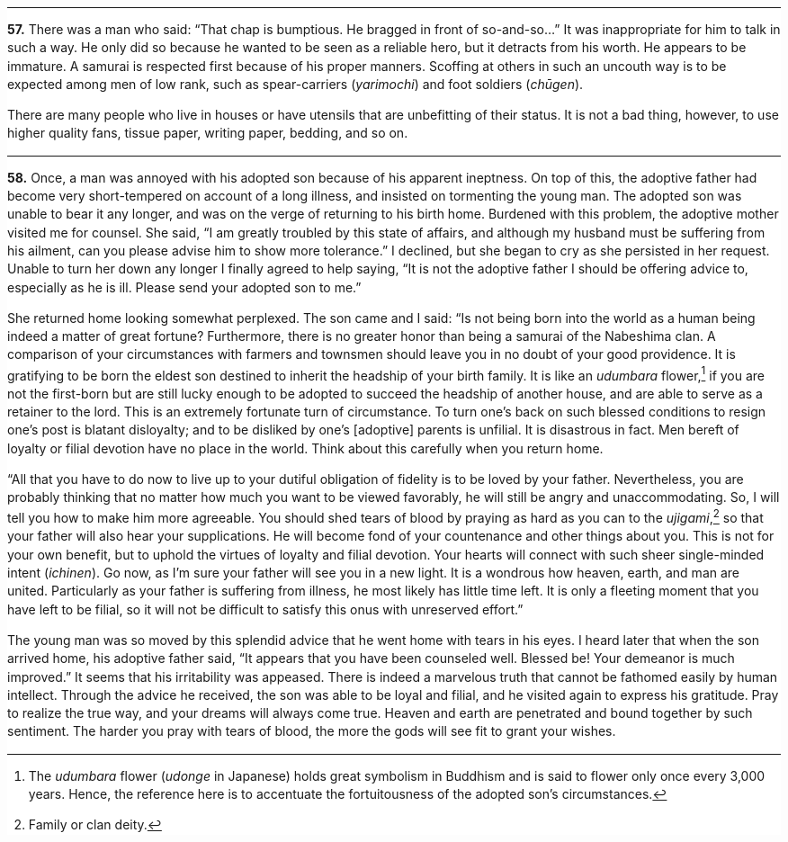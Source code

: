 ___________

**57.** There was a man who said: “That chap is bumptious. He bragged in front of so-and-so…” It was inappropriate for him to talk in such a way. He only did so because he wanted to be seen as a reliable hero, but it detracts from his worth. He appears to be immature. A samurai is respected first because of his proper manners. Scoffing at others in such an uncouth way is to be expected among men of low rank, such as spear-carriers \(*yarimochi*\) and foot soldiers \(*chūgen*\).

There are many people who live in houses or have utensils that are unbefitting of their status. It is not a bad thing, however, to use higher quality fans, tissue paper, writing paper, bedding, and so on.

___________

**58.** Once, a man was annoyed with his adopted son because of his apparent ineptness. On top of this, the adoptive father had become very short-tempered on account of a long illness, and insisted on tormenting the young man. The adopted son was unable to bear it any longer, and was on the verge of returning to his birth home. Burdened with this problem, the adoptive mother visited me for counsel. She said, “I am greatly troubled by this state of affairs, and although my husband must be suffering from his ailment, can you please advise him to show more tolerance.” I declined, but she began to cry as she persisted in her request. Unable to turn her down any longer I finally agreed to help saying, “It is not the adoptive father I should be offering advice to, especially as he is ill. Please send your adopted son to me.”

She returned home looking somewhat perplexed. The son came and I said: “Is not being born into the world as a human being indeed a matter of great fortune? Furthermore, there is no greater honor than being a samurai of the Nabeshima clan. A comparison of your circumstances with farmers and townsmen should leave you in no doubt of your good providence. It is gratifying to be born the eldest son destined to inherit the headship of your birth family. It is like an *udumbara* flower,[^85] if you are not the first-born but are still lucky enough to be adopted to succeed the headship of another house, and are able to serve as a retainer to the lord. This is an extremely fortunate turn of circumstance. To turn one’s back on such blessed conditions to resign one’s post is blatant disloyalty; and to be disliked by one’s \[adoptive\] parents is unfilial. It is disastrous in fact. Men bereft of loyalty or filial devotion have no place in the world. Think about this carefully when you return home.

[^85]: The *udumbara* flower \(*udonge* in Japanese\) holds great symbolism in Buddhism and is said to flower only once every 3,000 years. Hence, the reference here is to accentuate the fortuitousness of the adopted son’s circumstances.




“All that you have to do now to live up to your dutiful obligation of fidelity is to be loved by your father. Nevertheless, you are probably thinking that no matter how much you want to be viewed favorably, he will still be angry and unaccommodating. So, I will tell you how to make him more agreeable. You should shed tears of blood by praying as hard as you can to the *ujigami*,[^86] so that your father will also hear your supplications. He will become fond of your countenance and other things about you. This is not for your own benefit, but to uphold the virtues of loyalty and filial devotion. Your hearts will connect with such sheer single-minded intent \(*ichinen*\). Go now, as I’m sure your father will see you in a new light. It is a wondrous how heaven, earth, and man are united. Particularly as your father is suffering from illness, he most likely has little time left. It is only a fleeting moment that you have left to be filial, so it will not be difficult to satisfy this onus with unreserved effort.”

[^86]: Family or clan deity.




The young man was so moved by this splendid advice that he went home with tears in his eyes. I heard later that when the son arrived home, his adoptive father said, “It appears that you have been counseled well. Blessed be\! Your demeanor is much improved.” It seems that his irritability was appeased. There is indeed a marvelous truth that cannot be fathomed easily by human intellect. Through the advice he received, the son was able to be loyal and filial, and he visited again to express his gratitude. Pray to realize the true way, and your dreams will always come true. Heaven and earth are penetrated and bound together by such sentiment. The harder you pray with tears of blood, the more the gods will see fit to grant your wishes.


[^33]: *Budō* \(武道\) is used here as an alternative word to *bushidō*. In fact, *budō* was more commonly used during the Tokugawa period to refer to warrior ideals. However, this tends to cause confusion nowadays, as *budō* is the designation used for the modern \(post-Meiji\) martial arts. Bushido became a popular generic term from the Meiji era \(late nineteenth century\) to describe the distinctive culture, ideals, and lifestyle of samurai from all time periods. The term itself did not even exist until the end of the Sengoku period \(1467-1568\); and even during the Tokugawa period \(1603-1867\) it was not widely used. *Hagakure* is actually one of the few examples of Tokugawa literature that uses the term extensively. More common appellations representing “the Way of the warrior” during the Tokugawa period include *budō* and *shidō*.
[^34]: This is undoubtedly the most famous phrase in *Hagakure*. There are differences in modern Japanese and foreign language translations of exactly how it should be interpreted. Some prefer “I have found the Way of the warrior is in death.” It seems that the verb *mitsuketari* \(“found”\) is either attached to the author’s discovery of the meaning of bushido, or that the meaning of bushido is found in embracing death. I prefer the latter interpretation, but either is possible linguistically.
[^35]: The word used here is *inu-jini* \(犬死\), a term that was widely used during the Tokugawa period to express the pathos of a wasted or meaningless death.
[^36]: The term “*kamigata*” usually refers to the Osaka and Kyoto region, but in this case also implies the city of Edo. The word is often mentioned in *Hagakure* to contrast the mannerisms of sophisticated, urban warriors with the rustic ways of samurai in the Saga domain.
[^37]: “I will never fall behind others in pursuing the Way of the warrior.”
[^38]: Sagara Kyūma was a high-ranking vassal of Nabeshima Mitsushige.
[^39]: Nabeshima Katsushige’s tenth son, Shindai Naonaga.
[^40]: At the meeting, Lord Mitsushige’s transgressions were deliberated on, and it was decided that Kyūma should atone for his master’s wrongdoings by sacrificing his own life.
[^41]: Yasuhide.
[^42]: The inference here is that by participating in such shameful revelry, observers would conclude that he was ordered to commit suicide for his own transgression, diverting attention away from his lord’s blunders.
[^43]: Jōchō’s teacher of Confucian ethics.
[^44]: Also known as Tsuneharu, he was Jōchō’s nephew, but 20 years his senior.
[^45]: Yamamoto Jōchō wished to follow his lord in death by committing ritual suicide \(*junshi*\). However, the act of *junshi* had been outlawed in the Saga province in 1661 and later by the bakufu in 1663. Being denied his right to a “self-willed death,” Jōchō decided to take holy orders instead, and gave up life in the mundane world. In this passage he shows his disdain for other attendants who appeared more calculating in their actions following Mitsushige’s death.
[^46]: *Gi* \(義\) has a number of meanings, including morality, righteousness, justice, and honor; it also alludes to non-consanguineous relationships.
[^47]: A clan elder \(*toshiyori*\).
[^48]: A clan elder \(*toshiyori*\).
[^49]: This is referring to Jōchō’s time spent in Kyoto. He returned to Saga in 1700.
[^50]: Kawamura Gonbei, who served the famous poet and aristocrat Sanjō-nishi Sanenori \(1619–1701\). This journey and the patronage of Sanenori was highly significant as it enabled him to fulfill the important self-appointed task of acquiring the rare teachings, *Kokin-denju,* and related documents back to Mitsushige. The teachings were an explanation of the *Kokin-shū*, a compilation of tenth century poems, and was greatly desired by Mitsushige, who was a keen enthusiast of poetry.
[^51]: Through Kyoto, Osaka, and Edo.
[^52]: Jōchō is alluding to his expressed desire to demonstrate his loyalty by committing ritual suicide \(*junshi* or *oibara*\). However, this act was prohibited by Nabeshima Mitsushige’s decree of 1661. The bakufu \(shogunate\) also prohibited *junshi* nationally in 1663. The practice of self-immolation to follow one’s lord in death, had become a relatively common occurrence in the early modern period, when there were no more wars in which samurai could demonstrate their valor and manliness. This was considered a valid way of expressing one’s excellence as a faithful retainer. The Nabeshima domain had a history of such personal sacrifice. The founder of the domain, Naoshige, died in 1618, and 13 retainers committed suicide. When his son Katsushige died in 1687, 36 of his retainers chose to kill themselves. Jōchō strongly desired to martyr himself in the same way as his predecessors had done in the ultimate demonstration of loyalty, but was instead forced to take the tonsure, as an alternative to *junshi*. To Jōchō, at least by expressing this desire, he had saved his lord from the shame of not having anybody prepared to die with him in accordance with the old customs of military houses.
[^53]: The list of instructions outlined is vague in the original Japanese and open to interpretation. Possibly instructions from Tsunashige regarding Mitsushige’s belongings.
[^54]: Sawanabe Heizaemon was Jōchō’s nephew. He committed *seppuku* for an indiscretion in 1682. Yamamoto Gorōzaemon was also a nephew of Jōchō.
[^55]: Nakano Shōgen was Jōchō’s uncle \(the grandchild of Jōchō’s father’s older brother\). He was an elder councilor \(*toshiyori-yaku*\) of the domain, and committed *seppuku* in 1689.
[^56]: See Book 1-4.
[^57]: The *Gukenshū* was a book of precepts given by Jōchō to his adopted son Gon’nojō in 1708.
[^59]: Nabeshima Naoshige.
[^60]: This is from a passage in the *Kung Tzu Chia Yu*. The full verse is: “Fish avoid streams with clear water; a man too judicious amasses no followers.”
[^61]: Originally *ujigami* referred to a deified ancestor worshipped by descendants at a local family shrine, but by the Tokugawa period it had come to mean a local deity that protected all the inhabitants of a specific region.
[^62]: 時宜 = *jigi,* or bow.
[^63]: See Book 1-12.
[^64]: Hara Jūrōzaemon killed Sagara Gentazaemon in the second citadel and was executed by decapitation in 1713.
[^65]: Attending physician to Nabeshima Motoshige.
[^67]: Tannen was the head priest of the Kōdenji Temple patronized by the Nabeshima clan, and Jōchō’s teacher of Buddhism.
[^69]: Sanjō-nishi Sanemori. See 1-15.
[^70]: Possibly Ishida Ittei, a distinguished Confucian teacher of the Nabeshima domain.
[^71]: 幻 = Vision, illusion, or dream.
[^72]: Nabeshima Tsunashige’s daughter, Mine, was engaged to be married to Uesugi Yoshinori to forge an alliance between the clans. The attendant was opposed to the marriage because of the Uesugi clan’s “disgraceful” attitude in response to the celebrated storming of the Kira mansion by the 47 *Rōnin*. Yoshinori was the grandson of Kira Kōzukenosuke \(1641–1702\), the infamous antihero of the incident. Mine died the following year \(1712\), aged 14.
[^74]: Yagyū Munenori \(1571–1646\) was one of the most influential swordsmen in the early Tokugawa period by virtue of his illustrious students, such as the second and third Tokugawa shoguns Hidetada \(1579–1632\) and Iemitsu \(1604–1651\), and many daimyo, including those in the Nabeshima clan.
[^75]: A book of precepts written by the founder of the Nabeshima domain, Naoshige, which is made up of 21 articles.
[^76]: Also known by its other name of *Tōryū Gunpō Kōsha-sho*, this treatise was written in 1649 by Ogasawara Sakuun Katsuzō.
[^77]: A former pageboy of Ryūzōji Masaie, lord of Saga from 1587–1590, preceding Nabeshima Naoshige.
[^78]: Shungaku Meiki was a Zen monk of the Rinzai sect, and served as the head monk of the Manjūji Temple in Saga. When he was accused of being a Christian and confined in 1687, Jōchō was appointed to guard duty.
[^79]: Jōchō became a member of Nakano Kazuma Toshiaki’s unit when he was 23 years old.
[^80]: Apparently this was in reference to the custom of opening *sake* barrels at the start of an event, or casks of *miso* \(bean paste\) after 25 days of fermenting. In other words, he was the starter of proceedings.
[^81]: “Hiding” \(*o-kakure*\) was also used as a euphemism for the death of one’s superior.
[^82]: Lord Asano’s grave was at the Sengakuji Temple. After the attack on Lord Kira’s mansion, the 47 Asano retainers ran to the temple to inform their dead master of the successful vendetta.
[^83]: This incident occurred in 1699 and involved samurai from the Fukabori-Nabeshima household and a servant of a Nagasaki town official. After being humiliated, the servant retaliated that evening by attacking the Fukabori-Nabeshima mansion with his companions, and meted out a beating to two Nabeshima samurai. They in turn retaliated the next morning by killing the official and his servants, and then committed *seppuku*. Ten men who helped them were ordered to take their own lives, and nine others who turned up later were sent into exile.
[^84]: This is referring to the *Soga Monogatari* \(“Tale of the Soga Brothers”\), a well-known medieval tale of revenge in which Kudō Suketsune was denied his inheritance by his uncle Itō Sukechika, and out of anger he had Sukechika’s son slain in retribution. In 1193, 18 years after the murder, Sukechika’s two sons killed Suketsune at a hunt near Mt. Fuji. The elder of the brothers, Soga Jurō Sukenari, was killed, but his younger sibling, Soga Gorō Tokimune, was apprehended and brought before the shogun*,* Minamoto-no-Yoritomo. Yoritomo was impressed by his show of faithfulness and was prepared to pardon him, but Suketsune’s son insisted on his execution.
[^87]: Jōchō’s father.
[^88]: As long as you are careful in your observance, you will be able to perceive all things.
[^89]: This axiom demonstrates the precarious world that samurai lived in, and how vigilance was required at all times.
[^90]: *Hakama* are the traditional split-skirts worn by samurai. Inserting one’s hands in the slits down the sides of the *hakama* would leave one vulnerable if attacked suddenly.
[^92]: Jōchō’s father was born into the Nakano clan, but was later adopted by the Yamamoto family.
[^93]: That way, even though a warrior suffers like a dog on the inside, his pain will never show on the outside. In other words, his outward appearance should show attentiveness and taste, but at the same time he must be frugal and “dogged” in his heart.
[^94]: This particular rank entailed donning a *horo*, or cloth covering one’s back to protect against arrows during battle.
[^95]: Kazuma was also Jōchō’s *yori-oya*.
[^96]: Also see Book 2-47.
[^97]: This is referring to Jōchō moving from his hermitage in Kurotsuchibaru to Daishōguma in 1713, as the former building was made into a mausoleum for worshiping Mitsushige’s departed spirit.
[^98]: See Book 1-47.
[^99]: See Book 2-57.
[^100]: The “original text” is referring to the war tale known as the *Taiheiki*. This story chronicles Emperor Go-Daigo’s escape from the Oki Islands in 1333 after he was banished by the Kamakura shogunate for trying to keep the imperial succession in his direct family line. The civil strife that ensued was to bring the Kamakura shogunate to an end when two generals, Ashikaga Takauji and Nitta Yoshisada, decided to join the rebellious emperor.
[^101]: Daiki Kenzaemon.
[^102]: Another term for *jūjutsu*.
[^103]: See Book 1-70.
[^104]: A priest who taught Jōchō poetry.
[^105]: See Book 1-107 and Book 2-43.
[^106]: Initially the student calligrapher must master the basic forms, a stage known as *shin* 真 = essence\). When the basic form becomes second nature, that is, an embodiment of the student, individual style can be infused \(*gyō* 行 = running style\). Following further intensive practice, the student creates a distinctive cursive style which in the final stage is referred to as “grass-writing” \(草 = *sō*\). This cursive style abbreviates and links the characters, resulting in a curvilinear, highly artistic form of writing.
[^107]: There were many situations in which a samurai could become a *rōnin*, either from his own volition, or through severance from duty for a transgression, the death of his lord, or other reasons. The Nabeshima domain was distinctive in that even if a warrior was dismissed, the possibility was left open for reinstatement at a later time. It was more like home detention.
[^108]: Jōchō’s father. In the text he is referred to as Yamamoto Zen-Jin’uemon Shigezumi. The prefix “Zen” translates as “former,” or “senior.” Jōchō inherited the same name from his father in his youth.
[^109]: Nabeshima Jirō’emon committed *seppuku* in 1693 for the crime of urinating in front of his lord.
[^110]: The Shimabara Uprising was a peasant rebellion that erupted on December 11, 1637 in the overtaxed Shimabara domain \(modern-day Nagasaki\) and spread to the Amakusa Islands \(Kumamoto Prefecture\). The Tokugawa shogunate saw the uprising as being inspired by Christianity, and it turned out to be an important factor in the decision to cease all unauthorized contact with the West. The uprising ended on April 12, 1638 with the slaughter of 37,000 men, women, and children who followed the rebellion leader, Amakusa Shirō \(1621?–1638\), at the hands of a huge army summoned from various domains by the shogunate.
[^111]: Hikoemon was a *rōnin* from 1685, but was reinstated to service soon after. See Book 2-26.
[^112]: A border dispute with the Fukuoka domain in 1692–1693.
[^113]: Yamamoto Jōchō served as Shōgen’s second \(*kaishaku*\) by beheading him as he committed *seppuku*. The two were related.
[^114]: In Sagara Tōru’s modern rendition of *Hagakure* based on the Nakano Book, there is an extra dictum: “When Hikoemon was in his Lord’s presence, he is said to have answered inquiries about Nakano Shōgen.” This is not in the Kōhaku Book lineage, which this translation is based on. Such discrepancies are not uncommon in the many *Hagakure* versions in circulation. From this point, the *Hagakure* texts I am using for reference in this translation fall out of alignment by one, but I decided not to include the dictum in the main text.
[^115]: Yasuke was Mitsushige’s son. Yamamura Miki was a shrine custodian.
[^116]: This section is difficult to follow, but seems to be a summation of the main points Jōchō may have discussed with Tashiro Tsuramoto regarding events leading to the death of Yamamura Miki in 1690.
[^117]: Nakano Shōgen.
[^118]: This incident involved conflict between the three sub-fiefdoms within the Saga domain. The Ogi domain was established by Nabeshima Motoshige \(1602–1654, Katsushige’s eldest son\) in 1617 \(73,000 *koku*\). The Hasunoike domain was established by Nabeshima Naozumi \(1616–1669, Katsushige’s son\) in 1639 \(52,000 *koku*\). The Kashima domain was created in 1642 with Nabeshima Naomoto \(1622–1709, Katsushige’s son\) as the first lord \(20,000 *koku*\). All three branch families were autonomously governed within the Saga domain, and as daimyo, each branch head of the Nabeshima clan was expected to reside in Edo under the *sankin-kōtai* system. Around 1678, one of the sub-branches presented the bakufu with an unauthorized gift that was viewed by the main branch of the Nabeshima clan as a slight on their authority. Until this time, the three branches were clearly subsidiary through the paternal link, but by the time Mitsushige became the lord of the Saga domain, it was decided that their position within the hierarchy be re-established. The discord was brought to an end around 1683 with the creation of a memorandum officially defining the positions and expectations of the three branches in the Saga domain.
[^119]: “Hereditary” is designated as *fudai* in the text, and is used to distinguish those who were born into a samurai family of the Nabeshima domain, as opposed to outsiders who had their roots in other regions. *Hagakure* often draws such distinctions, and demonstrates elitist sentiment towards the former and distrust of outsiders in the lord’s service.
[^120]: Kusunoki Masashige was a warrior chieftain from Kawachi Province that is now part of modern-day Osaka Prefecture. He committed suicide after backing Emperor Go-Daigo in the Kemmu Restoration \(1333–1336\). He was defeated by Ashikaga Takauji in the spring of 1336 on the banks of the Minatogawa River.
[^121]: Zhang Liang.
[^122]: Huang Shigong.
[^123]: “The Three Strategies” 三略 = *San Lu*.
[^124]: The shogunate assigned the Nabeshima domain to oversee the port of Nagasaki in 1642. The incident talked about here happened in 1683 when Jōchō was 25 years old.
[^126]: Hosokawa Yoriyuki \(1329–1392\) was a celebrated councilor to Ashikaga Yoshimitsu \(1358–1394\), the third shogun of the Muromachi bakufu \(1333–1573\).
[^127]: Symbolic of his preparation to die if ordered to do so.
[^129]: The *genpuku* coming of age ceremony was a rite of passage in which boys assumed adult attire, hairstyle, and an adult name. It was usually for boys falling between the ages of 10 and 16, depending on the family. In this instance, we can see that there were exceptions to the rule. They were obviously preferred attendants of the lord.
[^130]: *Shidō* was a common Tokugawa period term for warrior ethics influenced predominantly by neo-Confucian thought.
[^131]: See Book 1-48.
[^132]: Muraoka Gohei Kiyosada was a *toshiyori-yaku* \(elder\) of the Nabeshima domain.
[^133]: Yamasaki Kurando was a *toshiyori-yaku* \(elder councilor\) of the Nabeshima domain.
[^134]: Nitta Yoshisada \(1301–1338\) was a renowned warrior of the late Kamakura \(1185–1333\) and early Muromachi \(1333–1568\) periods. He is said to have cut off his own head, buried it, and then prostrated himself over his own grave before dying.
[^135]: Ōno Dōken Harutane \(?–1615\), the third of three brothers \(Harunaga, Harufusa, and Harutane\), served as a chief retainer in the entourage of Toyotomi Hideyoshi. After being burned at the stake, he was somehow able to “come back to life” and kill the inspector as one last act of defiance.
[^136]: A retainer of Nabeshima Mitsushige, who became a monk in 1700 when Mitsushige died.
[^137]: Ryūzōji Takanobu was lord of Saga before the Nabeshima clan’s rise to power.
[^138]: The first Nabeshima daimyo of Saga.
[^139]: Naridomi Hyōgo was known for his work in land development and flood control in the Nabeshima domain.
[^140]: A traditional East Asian medical treatment in which mugwort herb is applied on the skin at precise points and then ignited to enhance the flow of energy through the body to adjust any physical irregularities.
[^141]: *Mamushi* is a small, venomous snake found widely throughout Japan.
[^142]: A collection of military poems attributed to Minamoto-no-Yoshitsune. This passage is quoted from the first verse.
[^143]: A position falling between the lower \(*kachi*\) and middle-ranked \(*hirashi*\) warriors.
[^144]: See Book 1-60.
[^145]: See Book 1-98.
[^146]: A chief retainer \(*karō*\).
[^147]: Hamuro Seizaemon held the high position of *chakuza*, one rank below *karō*.
[^148]: See Book 1-168.
[^149]: The word used repeatedly throughout the text for training is “*shugyō*” \(修行\).